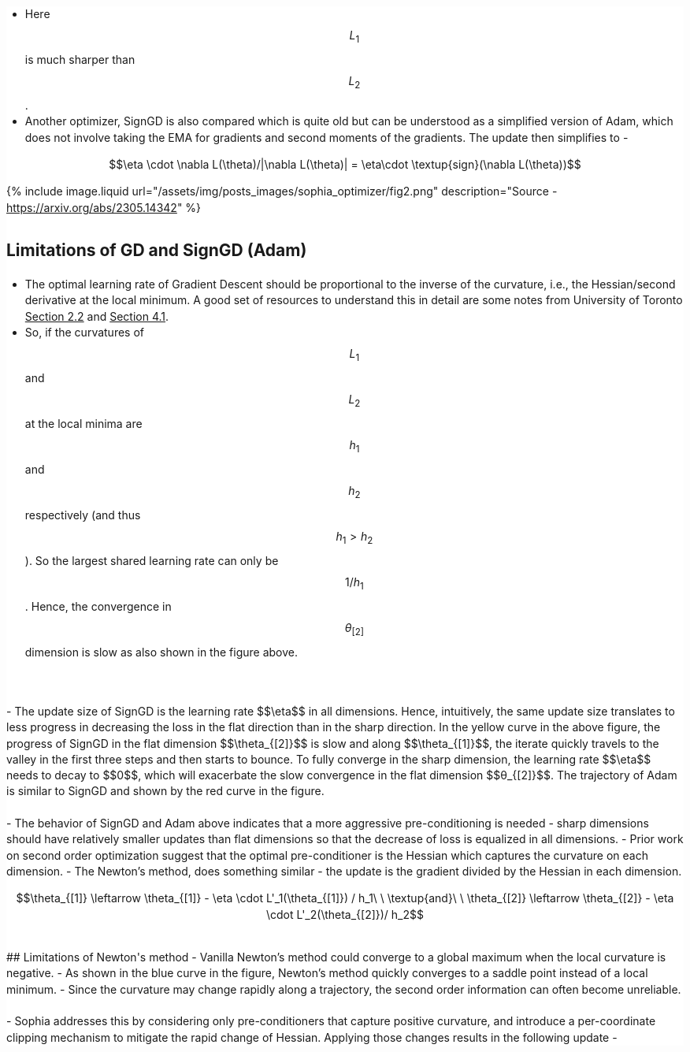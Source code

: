   - Here $$L_1$$ is much sharper than $$L_2$$.
  - Another optimizer, SignGD is also compared which is quite old but can be understood as a simplified version of Adam, which does not involve taking the EMA for gradients and second moments of the gradients. The update then simplifies to - 
  
  $$\eta \cdot \nabla L(\theta)/|\nabla L(\theta)| = \eta\cdot \textup{sign}(\nabla L(\theta))$$

  {% include image.liquid url="/assets/img/posts_images/sophia_optimizer/fig2.png" description="Source - <a href='https://arxiv.org/abs/2305.14342'>https://arxiv.org/abs/2305.14342</a>" %}
  
  ## Limitations of GD and SignGD (Adam)
  - The optimal learning rate of Gradient Descent should be proportional to the inverse of the curvature, i.e., the Hessian/second derivative at the local minimum. A good set of resources to understand this in detail are some notes from University of Toronto [Section 2.2](https://www.cs.toronto.edu/~rgrosse/courses/csc2541_2022/readings/L01_intro.pdf) and [Section 4.1](https://www.cs.toronto.edu/~rgrosse/courses/csc2541_2022/readings/L02_Taylor_approximations.pdf).
  - So, if the curvatures of $$L_1$$ and $$L_2$$ at the local minima are $$h_1$$ and $$h_2$$ respectively (and thus $$h_1 > h_2$$ ). So the largest shared learning rate can only be $$1/h_1$$. Hence, the convergence in $$\theta_{[2]}$$ dimension is slow as also shown in the figure above.
  <br>
  <br>
  - The update size of SignGD is the learning rate $$\eta$$ in all dimensions. Hence, intuitively, the same update size translates to less progress in decreasing the loss in the flat direction than in the sharp direction. In the yellow curve in the above figure, the progress of SignGD in the flat dimension $$\theta_{[2]}$$ is slow and along $$\theta_{[1]}$$, the iterate quickly travels to the valley in the first three steps and then starts to bounce.  To fully converge in the sharp dimension, the learning rate $$\eta$$ needs to decay to $$0$$, which will exacerbate the slow convergence in the flat dimension $$θ_{[2]}$$. The trajectory of Adam is similar to SignGD and shown by the red curve in the figure.
  <br><br>
  - The behavior of SignGD and Adam above indicates that a more aggressive pre-conditioning is needed - sharp dimensions should have relatively smaller updates than flat dimensions so that the decrease of loss is equalized in all dimensions.
  - Prior work on second order optimization suggest that the optimal pre-conditioner is the Hessian which captures the curvature on each dimension.
  - The Newton’s method, does something similar - the update is the gradient divided by the Hessian in each dimension. 
  
  $$\theta_{[1]} \leftarrow \theta_{[1]} - \eta \cdot L'_1(\theta_{[1]}) / h_1\ \ \textup{and}\ \ \theta_{[2]} \leftarrow \theta_{[2]} - \eta \cdot L'_2(\theta_{[2]})/ h_2$$ 

  <br>
## Limitations of Newton's method
  - Vanilla Newton’s method could converge to a global maximum when the local curvature is negative.  
  - As shown in the blue curve in the figure,   Newton’s method quickly converges to a saddle point instead of a local minimum.  
  - Since the curvature may change rapidly along a trajectory, the second order information can often become unreliable.
  <br><br>
  - Sophia addresses this by considering only pre-conditioners that capture positive curvature, and introduce a per-coordinate clipping mechanism to mitigate the rapid change of Hessian. Applying those changes results in the following update - 
  